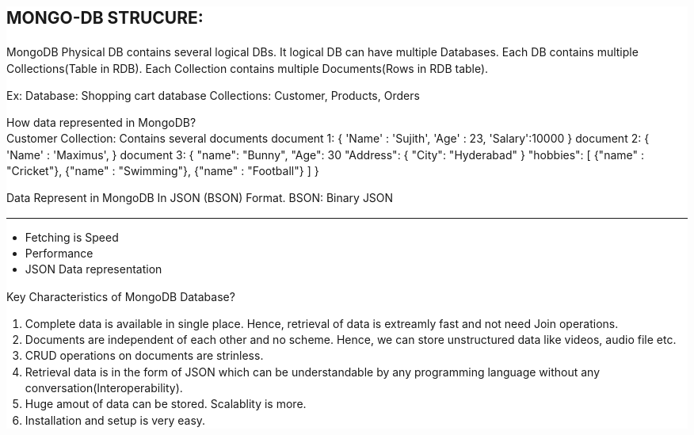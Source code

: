 
MONGO-DB STRUCURE:
--------------------
MongoDB Physical DB contains several logical DBs.
It logical DB can have multiple Databases.
Each DB contains multiple Collections(Table in RDB).
Each Collection contains multiple Documents(Rows in RDB table).

Ex:
Database: Shopping cart database
	Collections:
		Customer,
		Products,
		Orders
		
How data represented in MongoDB?		
Customer Collection: Contains several documents
document 1:
	{
		'Name' : 'Sujith',
		'Age' : 23,
		'Salary':10000
	}
document 2:
	{
		'Name' : 'Maximus',
	}
document 3:
	{
		"name": "Bunny",
		"Age": 30
		"Address":
			{
				"City": "Hyderabad"
			}
		"hobbies":
			[
				{"name" : "Cricket"},
				{"name" : "Swimming"},
				{"name" : "Football"}
			]
	}

Data Represent in MongoDB
In JSON (BSON) Format.
BSON: Binary JSON

------------
- Fetching is Speed
- Performance
- JSON Data representation

Key Characteristics of MongoDB Database?
1. Complete data is available in single place. Hence, retrieval of data is extreamly fast and not need Join operations.
2. Documents are independent of each other and no scheme. Hence, we can store unstructured data like videos, audio file etc.
3. CRUD operations on documents are strinless.
4. Retrieval data is in the form of JSON which can be understandable by any programming language without any conversation(Interoperability).
5. Huge amout of data can be stored. Scalablity is more.
6. Installation and setup is very easy.
